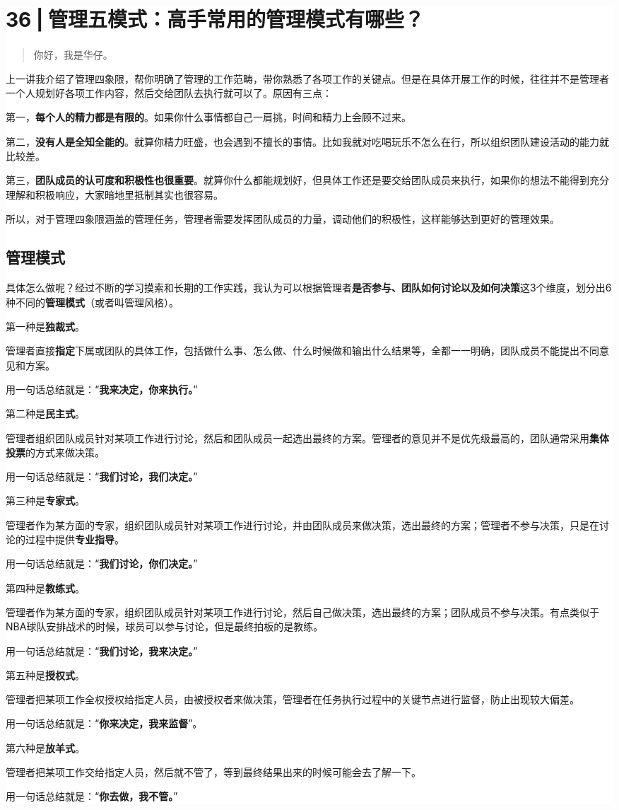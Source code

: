 # 36 | 管理五模式：高手常用的管理模式有哪些？
    
> 你好，我是华仔。

上一讲我介绍了管理四象限，帮你明确了管理的工作范畴，带你熟悉了各项工作的关键点。但是在具体开展工作的时候，往往并不是管理者一个人规划好各项工作内容，然后交给团队去执行就可以了。原因有三点：

第一，**每个人的精力都是有限的**。如果你什么事情都自己一肩挑，时间和精力上会顾不过来。

第二，**没有人是全知全能的**。就算你精力旺盛，也会遇到不擅长的事情。比如我就对吃喝玩乐不怎么在行，所以组织团队建设活动的能力就比较差。

第三，**团队成员的认可度和积极性也很重要**。就算你什么都能规划好，但具体工作还是要交给团队成员来执行，如果你的想法不能得到充分理解和积极响应，大家暗地里抵制其实也很容易。

所以，对于管理四象限涵盖的管理任务，管理者需要发挥团队成员的力量，调动他们的积极性，这样能够达到更好的管理效果。

## 管理模式

具体怎么做呢？经过不断的学习摸索和长期的工作实践，我认为可以根据管理者**是否参与、团队如何讨论以及如何决策**这3个维度，划分出6种不同的**管理模式**（或者叫管理风格）。

第一种是**独裁式**。

管理者直接**指定**下属或团队的具体工作，包括做什么事、怎么做、什么时候做和输出什么结果等，全都一一明确，团队成员不能提出不同意见和方案。

用一句话总结就是：“**我来决定，你来执行。**”

第二种是**民主式**。

管理者组织团队成员针对某项工作进行讨论，然后和团队成员一起选出最终的方案。管理者的意见并不是优先级最高的，团队通常采用**集体投票**的方式来做决策。

用一句话总结就是：“**我们讨论，我们决定。**”

第三种是**专家式**。

管理者作为某方面的专家，组织团队成员针对某项工作进行讨论，并由团队成员来做决策，选出最终的方案；管理者不参与决策，只是在讨论的过程中提供**专业指导**。

用一句话总结就是：“**我们讨论，你们决定。**”

第四种是**教练式**。

管理者作为某方面的专家，组织团队成员针对某项工作进行讨论，然后自己做决策，选出最终的方案；团队成员不参与决策。有点类似于NBA球队安排战术的时候，球员可以参与讨论，但是最终拍板的是教练。

用一句话总结就是：“**我们讨论，我来决定。**”

第五种是**授权式**。

管理者把某项工作全权授权给指定人员，由被授权者来做决策，管理者在任务执行过程中的关键节点进行监督，防止出现较大偏差。

用一句话总结就是：“**你来决定，我来监督**”。

第六种是**放羊式**。

管理者把某项工作交给指定人员，然后就不管了，等到最终结果出来的时候可能会去了解一下。

用一句话总结就是：“**你去做，我不管。**”
